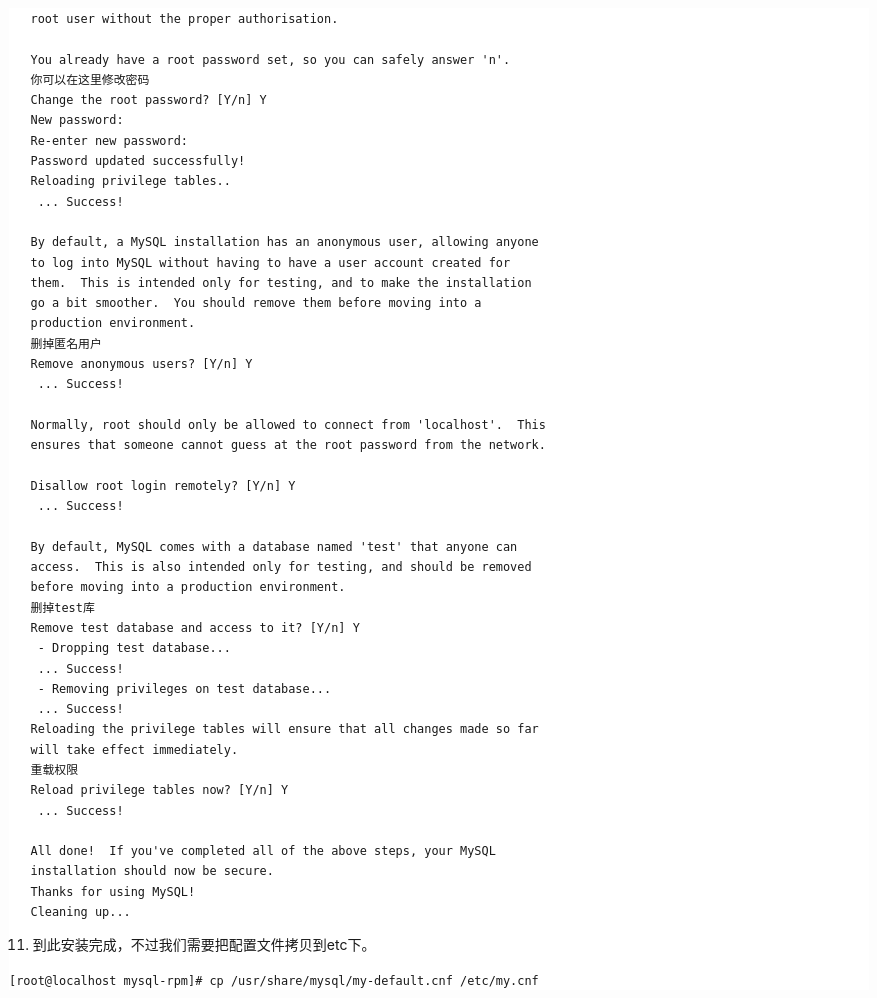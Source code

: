  ```
    root user without the proper authorisation.

    You already have a root password set, so you can safely answer 'n'.
	你可以在这里修改密码
    Change the root password? [Y/n] Y
    New password: 
    Re-enter new password: 
    Password updated successfully!
    Reloading privilege tables..
     ... Success!

    By default, a MySQL installation has an anonymous user, allowing anyone
    to log into MySQL without having to have a user account created for
    them.  This is intended only for testing, and to make the installation
    go a bit smoother.  You should remove them before moving into a
    production environment.
	删掉匿名用户
    Remove anonymous users? [Y/n] Y
     ... Success!

    Normally, root should only be allowed to connect from 'localhost'.  This
    ensures that someone cannot guess at the root password from the network.

    Disallow root login remotely? [Y/n] Y
     ... Success!

    By default, MySQL comes with a database named 'test' that anyone can
    access.  This is also intended only for testing, and should be removed
    before moving into a production environment.
	删掉test库
    Remove test database and access to it? [Y/n] Y      
     - Dropping test database...
     ... Success!
     - Removing privileges on test database...
     ... Success!
    Reloading the privilege tables will ensure that all changes made so far
    will take effect immediately.
	重载权限
    Reload privilege tables now? [Y/n] Y
     ... Success!

    All done!  If you've completed all of the above steps, your MySQL
    installation should now be secure.
    Thanks for using MySQL!
    Cleaning up...
```

 11. 到此安装完成，不过我们需要把配置文件拷贝到etc下。
```
[root@localhost mysql-rpm]# cp /usr/share/mysql/my-default.cnf /etc/my.cnf
```
